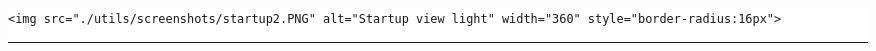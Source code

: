 	<img src="./utils/screenshots/startup2.PNG" alt="Startup view light" width="360" style="border-radius:16px">
</div>

---